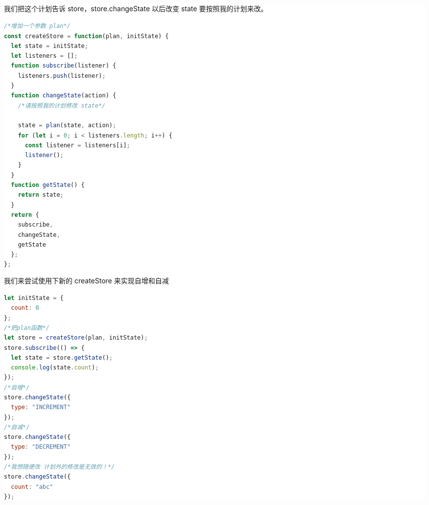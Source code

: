 我们把这个计划告诉 store，store.changeState 以后改变 state 要按照我的计划来改。

```js
/*增加一个参数 plan*/
const createStore = function(plan, initState) {
  let state = initState;
  let listeners = [];
  function subscribe(listener) {
    listeners.push(listener);
  }
  function changeState(action) {
    /*请按照我的计划修改 state*/

    state = plan(state, action);
    for (let i = 0; i < listeners.length; i++) {
      const listener = listeners[i];
      listener();
    }
  }
  function getState() {
    return state;
  }
  return {
    subscribe,
    changeState,
    getState
  };
};
```

我们来尝试使用下新的 createStore 来实现自增和自减

```js
let initState = {
  count: 0
};
/*把plan函数*/
let store = createStore(plan, initState);
store.subscribe(() => {
  let state = store.getState();
  console.log(state.count);
});
/*自增*/
store.changeState({
  type: "INCREMENT"
});
/*自减*/
store.changeState({
  type: "DECREMENT"
});
/*我想随便改 计划外的修改是无效的！*/
store.changeState({
  count: "abc"
});
```
